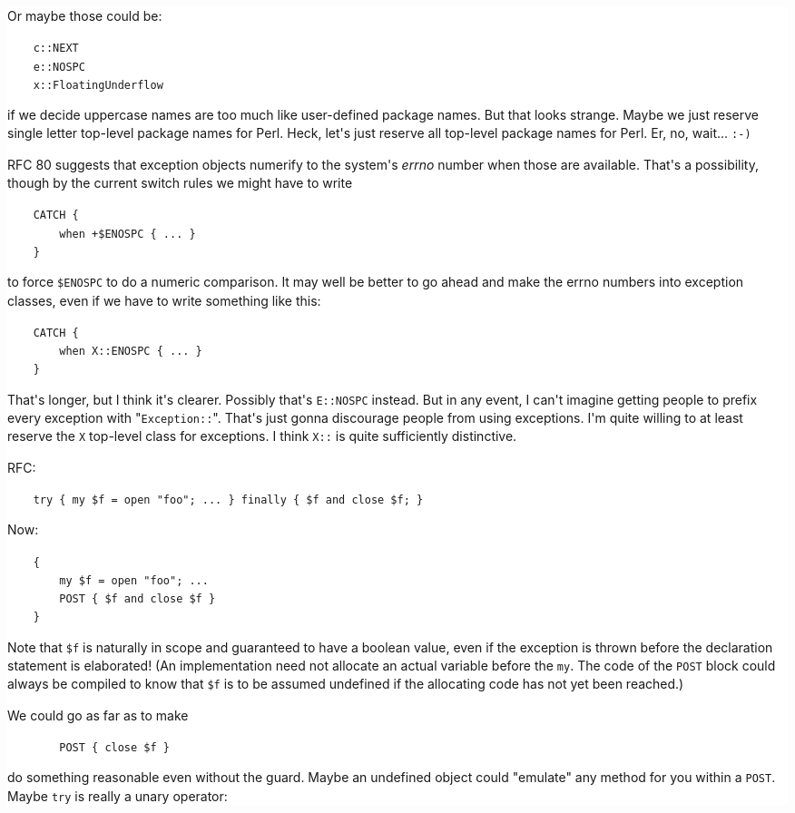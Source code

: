 Or maybe those could be:

        c::NEXT
        e::NOSPC
        x::FloatingUnderflow

if we decide uppercase names are too much like user-defined package
names. But that looks strange. Maybe we just reserve single letter
top-level package names for Perl. Heck, let's just reserve all top-level
package names for Perl. Er, no, wait... `:-)`

RFC 80 suggests that exception objects numerify to the system's *errno*
number when those are available. That's a possibility, though by the
current switch rules we might have to write

        CATCH {
            when +$ENOSPC { ... }
        }

to force `$ENOSPC` to do a numeric comparison. It may well be better to
go ahead and make the errno numbers into exception classes, even if we
have to write something like this:

        CATCH {
            when X::ENOSPC { ... }
        }

That's longer, but I think it's clearer. Possibly that's `E::NOSPC`
instead. But in any event, I can't imagine getting people to prefix
every exception with "`Exception::`". That's just gonna discourage
people from using exceptions. I'm quite willing to at least reserve the
`X` top-level class for exceptions. I think `X::` is quite sufficiently
distinctive.

RFC:

        try { my $f = open "foo"; ... } finally { $f and close $f; }

Now:

        {
            my $f = open "foo"; ...
            POST { $f and close $f }
        }

Note that `$f` is naturally in scope and guaranteed to have a boolean
value, even if the exception is thrown before the declaration statement
is elaborated! (An implementation need not allocate an actual variable
before the `my`. The code of the `POST` block could always be compiled
to know that `$f` is to be assumed undefined if the allocating code has
not yet been reached.)

We could go as far as to make

            POST { close $f }

do something reasonable even without the guard. Maybe an undefined
object could "emulate" any method for you within a `POST`. Maybe `try`
is really a unary operator:
